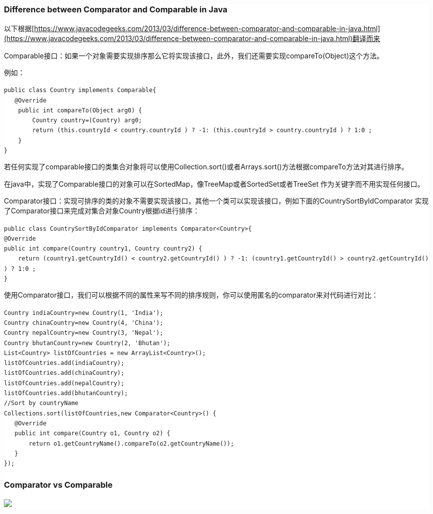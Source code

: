 ### Difference between Comparator and Comparable in Java

以下根据[https://www.javacodegeeks.com/2013/03/difference-between-comparator-and-comparable-in-java.html](https://www.javacodegeeks.com/2013/03/difference-between-comparator-and-comparable-in-java.html)翻译而来

Comparable接口：如果一个对象需要实现排序那么它将实现该接口，此外，我们还需要实现compareTo(Object)这个方法。

例如：

	public class Country implements Comparable{
       @Override
	    public int compareTo(Object arg0) {
	        Country country=(Country) arg0;
	        return (this.countryId < country.countryId ) ? -1: (this.countryId > country.countryId ) ? 1:0 ;
		}
    }

若任何实现了comparable接口的类集合对象将可以使用Collection.sort()或者Arrays.sort()方法根据compareTo方法对其进行排序。

在java中，实现了Comparable接口的对象可以在SortedMap，像TreeMap或者SortedSet或者TreeSet 作为关键字而不用实现任何接口。

Comparator接口：实现可排序的类的对象不需要实现该接口，其他一个类可以实现该接口，例如下面的CountrySortByIdComparator 实现了Comparator接口来完成对集合对象Country根据id进行排序：

	public class CountrySortByIdComparator implements Comparator<Country>{
    @Override
    public int compare(Country country1, Country country2) {
        return (country1.getCountryId() < country2.getCountryId() ) ? -1: (country1.getCountryId() > country2.getCountryId() ) ? 1:0 ;
    }

使用Comparator接口，我们可以根据不同的属性来写不同的排序规则，你可以使用匿名的comparator来对代码进行对比：

    Country indiaCountry=new Country(1, 'India');
    Country chinaCountry=new Country(4, 'China');
    Country nepalCountry=new Country(3, 'Nepal');
    Country bhutanCountry=new Country(2, 'Bhutan');
    List<Country> listOfCountries = new ArrayList<Country>();
    listOfCountries.add(indiaCountry);
    listOfCountries.add(chinaCountry);
    listOfCountries.add(nepalCountry);
    listOfCountries.add(bhutanCountry);
	//Sort by countryName
    Collections.sort(listOfCountries,new Comparator<Country>() {
       @Override
       public int compare(Country o1, Country o2) {
           return o1.getCountryName().compareTo(o2.getCountryName());
       }
    });

### Comparator vs Comparable

![](https://github.com/silence940109/Java/blob/master/image/comparableAndcomparator.png)
